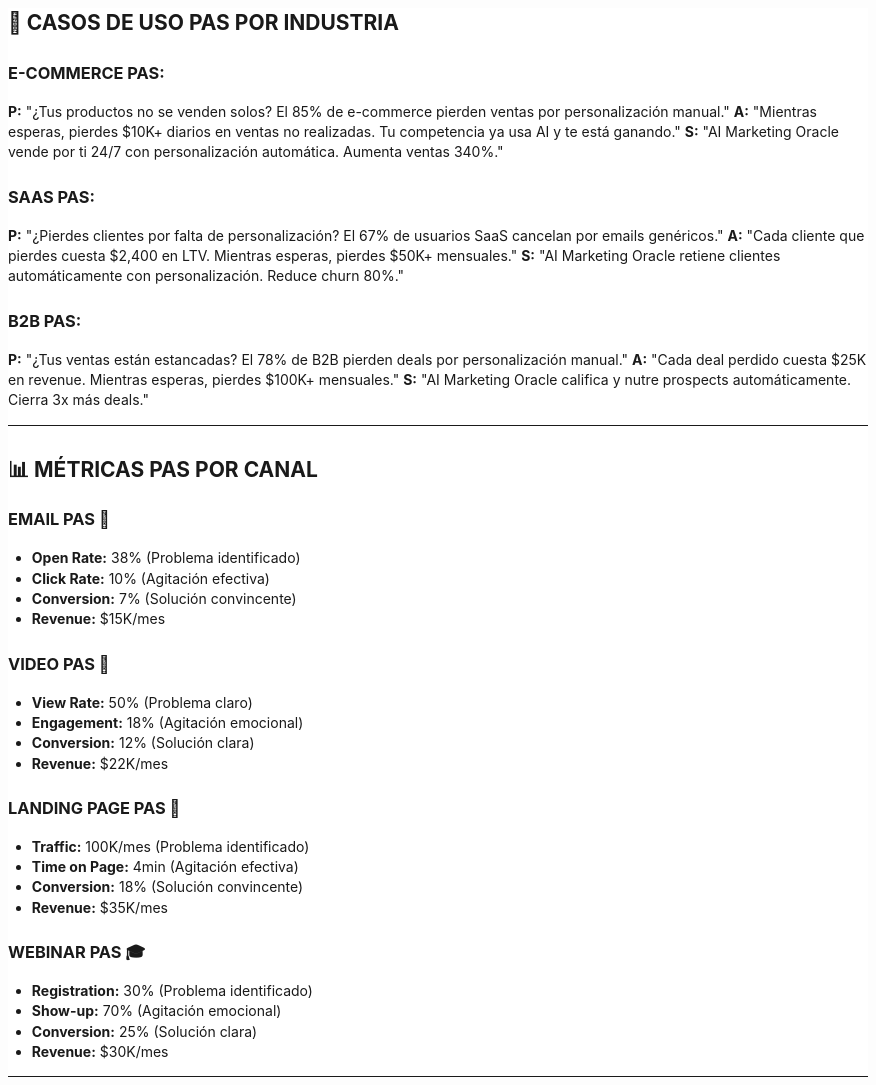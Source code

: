 
## 🎯 CASOS DE USO PAS POR INDUSTRIA

### **E-COMMERCE PAS:**
**P:** "¿Tus productos no se venden solos? El 85% de e-commerce pierden ventas por personalización manual."
**A:** "Mientras esperas, pierdes $10K+ diarios en ventas no realizadas. Tu competencia ya usa AI y te está ganando."
**S:** "AI Marketing Oracle vende por ti 24/7 con personalización automática. Aumenta ventas 340%."

### **SAAS PAS:**
**P:** "¿Pierdes clientes por falta de personalización? El 67% de usuarios SaaS cancelan por emails genéricos."
**A:** "Cada cliente que pierdes cuesta $2,400 en LTV. Mientras esperas, pierdes $50K+ mensuales."
**S:** "AI Marketing Oracle retiene clientes automáticamente con personalización. Reduce churn 80%."

### **B2B PAS:**
**P:** "¿Tus ventas están estancadas? El 78% de B2B pierden deals por personalización manual."
**A:** "Cada deal perdido cuesta $25K en revenue. Mientras esperas, pierdes $100K+ mensuales."
**S:** "AI Marketing Oracle califica y nutre prospects automáticamente. Cierra 3x más deals."

---

## 📊 MÉTRICAS PAS POR CANAL

### **EMAIL PAS** 📧
- **Open Rate:** 38% (Problema identificado)
- **Click Rate:** 10% (Agitación efectiva)
- **Conversion:** 7% (Solución convincente)
- **Revenue:** $15K/mes

### **VIDEO PAS** 🎥
- **View Rate:** 50% (Problema claro)
- **Engagement:** 18% (Agitación emocional)
- **Conversion:** 12% (Solución clara)
- **Revenue:** $22K/mes

### **LANDING PAGE PAS** 📄
- **Traffic:** 100K/mes (Problema identificado)
- **Time on Page:** 4min (Agitación efectiva)
- **Conversion:** 18% (Solución convincente)
- **Revenue:** $35K/mes

### **WEBINAR PAS** 🎓
- **Registration:** 30% (Problema identificado)
- **Show-up:** 70% (Agitación emocional)
- **Conversion:** 25% (Solución clara)
- **Revenue:** $30K/mes

---